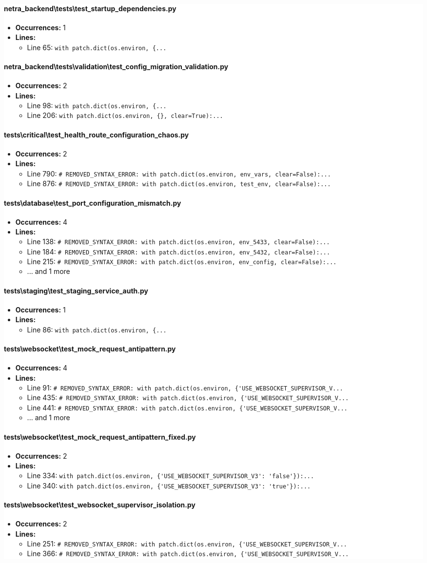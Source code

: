 #### netra_backend\tests\test_startup_dependencies.py
- **Occurrences:** 1
- **Lines:**
  - Line 65: `with patch.dict(os.environ, {...`

#### netra_backend\tests\validation\test_config_migration_validation.py
- **Occurrences:** 2
- **Lines:**
  - Line 98: `with patch.dict(os.environ, {...`
  - Line 206: `with patch.dict(os.environ, {}, clear=True):...`

#### tests\critical\test_health_route_configuration_chaos.py
- **Occurrences:** 2
- **Lines:**
  - Line 790: `# REMOVED_SYNTAX_ERROR: with patch.dict(os.environ, env_vars, clear=False):...`
  - Line 876: `# REMOVED_SYNTAX_ERROR: with patch.dict(os.environ, test_env, clear=False):...`

#### tests\database\test_port_configuration_mismatch.py
- **Occurrences:** 4
- **Lines:**
  - Line 138: `# REMOVED_SYNTAX_ERROR: with patch.dict(os.environ, env_5433, clear=False):...`
  - Line 184: `# REMOVED_SYNTAX_ERROR: with patch.dict(os.environ, env_5432, clear=False):...`
  - Line 215: `# REMOVED_SYNTAX_ERROR: with patch.dict(os.environ, env_config, clear=False):...`
  - ... and 1 more

#### tests\staging\test_staging_service_auth.py
- **Occurrences:** 1
- **Lines:**
  - Line 86: `with patch.dict(os.environ, {...`

#### tests\websocket\test_mock_request_antipattern.py
- **Occurrences:** 4
- **Lines:**
  - Line 91: `# REMOVED_SYNTAX_ERROR: with patch.dict(os.environ, {'USE_WEBSOCKET_SUPERVISOR_V...`
  - Line 435: `# REMOVED_SYNTAX_ERROR: with patch.dict(os.environ, {'USE_WEBSOCKET_SUPERVISOR_V...`
  - Line 441: `# REMOVED_SYNTAX_ERROR: with patch.dict(os.environ, {'USE_WEBSOCKET_SUPERVISOR_V...`
  - ... and 1 more

#### tests\websocket\test_mock_request_antipattern_fixed.py
- **Occurrences:** 2
- **Lines:**
  - Line 334: `with patch.dict(os.environ, {'USE_WEBSOCKET_SUPERVISOR_V3': 'false'}):...`
  - Line 340: `with patch.dict(os.environ, {'USE_WEBSOCKET_SUPERVISOR_V3': 'true'}):...`

#### tests\websocket\test_websocket_supervisor_isolation.py
- **Occurrences:** 2
- **Lines:**
  - Line 251: `# REMOVED_SYNTAX_ERROR: with patch.dict(os.environ, {'USE_WEBSOCKET_SUPERVISOR_V...`
  - Line 366: `# REMOVED_SYNTAX_ERROR: with patch.dict(os.environ, {'USE_WEBSOCKET_SUPERVISOR_V...`

